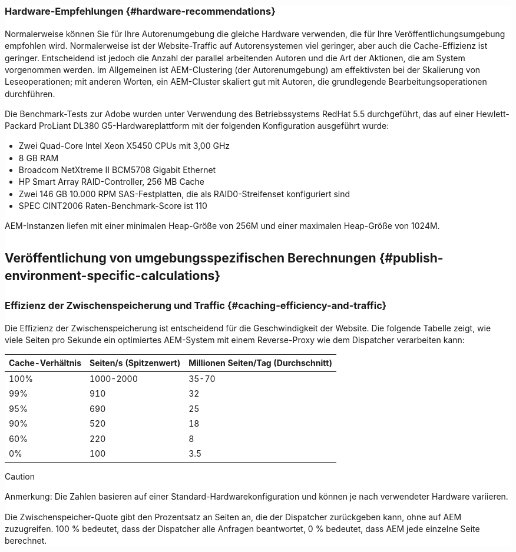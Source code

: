 ### Hardware-Empfehlungen {#hardware-recommendations}

Normalerweise können Sie für Ihre Autorenumgebung die gleiche Hardware verwenden, die für Ihre Veröffentlichungsumgebung empfohlen wird. Normalerweise ist der Website-Traffic auf Autorensystemen viel geringer, aber auch die Cache-Effizienz ist geringer. Entscheidend ist jedoch die Anzahl der parallel arbeitenden Autoren und die Art der Aktionen, die am System vorgenommen werden. Im Allgemeinen ist AEM-Clustering (der Autorenumgebung) am effektivsten bei der Skalierung von Leseoperationen; mit anderen Worten, ein AEM-Cluster skaliert gut mit Autoren, die grundlegende Bearbeitungsoperationen durchführen.

Die Benchmark-Tests zur Adobe wurden unter Verwendung des Betriebssystems RedHat 5.5 durchgeführt, das auf einer Hewlett-Packard ProLiant DL380 G5-Hardwareplattform mit der folgenden Konfiguration ausgeführt wurde:

* Zwei Quad-Core Intel Xeon X5450 CPUs mit 3,00 GHz
* 8 GB RAM
* Broadcom NetXtreme II BCM5708 Gigabit Ethernet
* HP Smart Array RAID-Controller, 256 MB Cache
* Zwei 146 GB 10.000 RPM SAS-Festplatten, die als RAID0-Streifenset konfiguriert sind
* SPEC CINT2006 Raten-Benchmark-Score ist 110

AEM-Instanzen liefen mit einer minimalen Heap-Größe von 256M und einer maximalen Heap-Größe von 1024M.

## Veröffentlichung von umgebungsspezifischen Berechnungen  {#publish-environment-specific-calculations}

### Effizienz der Zwischenspeicherung und Traffic {#caching-efficiency-and-traffic}

Die Effizienz der Zwischenspeicherung ist entscheidend für die Geschwindigkeit der Website. Die folgende Tabelle zeigt, wie viele Seiten pro Sekunde ein optimiertes AEM-System mit einem Reverse-Proxy wie dem Dispatcher verarbeiten kann:

| Cache-Verhältnis | Seiten/s (Spitzenwert) | Millionen Seiten/Tag (Durchschnitt) |
|---|---|---|
| 100% | 1000-2000 | 35-70 |
| 99% | 910 | 32 |
| 95% | 690 | 25 |
| 90% | 520 | 18 |
| 60% | 220 | 8 |
| 0% | 100 | 3.5 |

>[!CAUTION]
>
>Anmerkung: Die Zahlen basieren auf einer Standard-Hardwarekonfiguration und können je nach verwendeter Hardware variieren.

Die Zwischenspeicher-Quote gibt den Prozentsatz an Seiten an, die der Dispatcher zurückgeben kann, ohne auf AEM zuzugreifen. 100 % bedeutet, dass der Dispatcher alle Anfragen beantwortet, 0 % bedeutet, dass AEM jede einzelne Seite berechnet.
